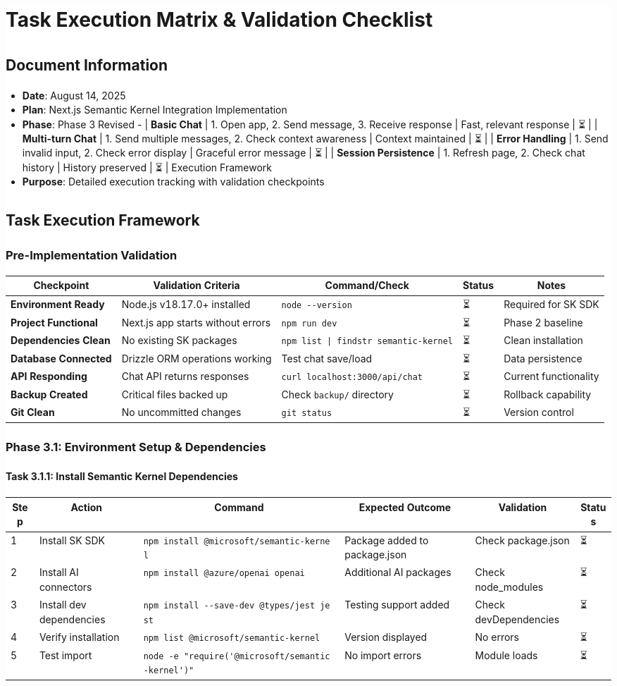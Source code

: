 # Task Execution Matrix & Validation Checklist

## Document Information

- **Date**: August 14, 2025
- **Plan**: Next.js Semantic Kernel Integration Implementation
- **Phase**: Phase 3 Revised - | **Basic Chat** | 1. Open app, 2. Send message, 3. Receive response | Fast, relevant response | ⏳ |
  | **Multi-turn Chat** | 1. Send multiple messages, 2. Check context awareness | Context maintained | ⏳ |
  | **Error Handling** | 1. Send invalid input, 2. Check error display | Graceful error message | ⏳ |
  | **Session Persistence** | 1. Refresh page, 2. Check chat history | History preserved | ⏳ | Execution Framework
- **Purpose**: Detailed execution tracking with validation checkpoints

## Task Execution Framework

### Pre-Implementation Validation

| Checkpoint             | Validation Criteria               | Command/Check                         | Status | Notes                 |
| ---------------------- | --------------------------------- | ------------------------------------- | ------ | --------------------- |
| **Environment Ready**  | Node.js v18.17.0+ installed       | `node --version`                      | ⏳     | Required for SK SDK   |
| **Project Functional** | Next.js app starts without errors | `npm run dev`                         | ⏳     | Phase 2 baseline      |
| **Dependencies Clean** | No existing SK packages           | `npm list \| findstr semantic-kernel` | ⏳     | Clean installation    |
| **Database Connected** | Drizzle ORM operations working    | Test chat save/load                   | ⏳     | Data persistence      |
| **API Responding**     | Chat API returns responses        | `curl localhost:3000/api/chat`        | ⏳     | Current functionality |
| **Backup Created**     | Critical files backed up          | Check `backup/` directory             | ⏳     | Rollback capability   |
| **Git Clean**          | No uncommitted changes            | `git status`                          | ⏳     | Version control       |

### Phase 3.1: Environment Setup & Dependencies

#### Task 3.1.1: Install Semantic Kernel Dependencies

| Step | Action                   | Command                                           | Expected Outcome              | Validation            | Status |
| ---- | ------------------------ | ------------------------------------------------- | ----------------------------- | --------------------- | ------ |
| 1    | Install SK SDK           | `npm install @microsoft/semantic-kernel`          | Package added to package.json | Check package.json    | ⏳     |
| 2    | Install AI connectors    | `npm install @azure/openai openai`                | Additional AI packages        | Check node_modules    | ⏳     |
| 3    | Install dev dependencies | `npm install --save-dev @types/jest jest`         | Testing support added         | Check devDependencies | ⏳     |
| 4    | Verify installation      | `npm list @microsoft/semantic-kernel`             | Version displayed             | No errors             | ⏳     |
| 5    | Test import              | `node -e "require('@microsoft/semantic-kernel')"` | No import errors              | Module loads          | ⏳     |

